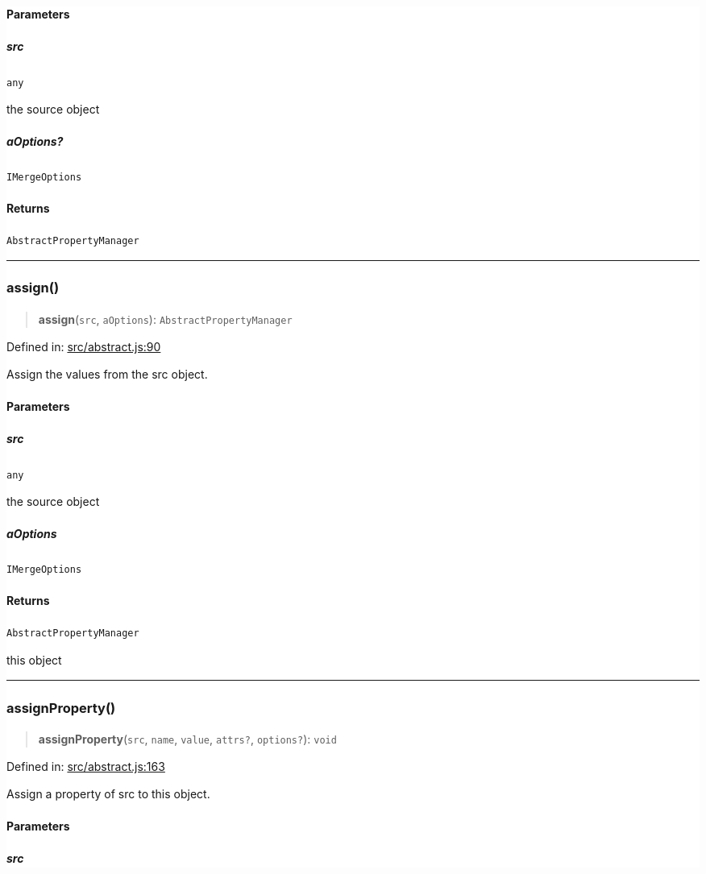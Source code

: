 #### Parameters

##### src

`any`

the source object

##### aOptions?

`IMergeOptions`

#### Returns

`AbstractPropertyManager`

***

### assign()

> **assign**(`src`, `aOptions`): `AbstractPropertyManager`

Defined in: [src/abstract.js:90](https://github.com/snowyu/property-manager.js/blob/2b37d0c5958df603b1f7a346809647025321a3c0/src/abstract.js#L90)

Assign the values from the src object.

#### Parameters

##### src

`any`

the source object

##### aOptions

`IMergeOptions`

#### Returns

`AbstractPropertyManager`

this object

***

### assignProperty()

> **assignProperty**(`src`, `name`, `value`, `attrs?`, `options?`): `void`

Defined in: [src/abstract.js:163](https://github.com/snowyu/property-manager.js/blob/2b37d0c5958df603b1f7a346809647025321a3c0/src/abstract.js#L163)

Assign a property of src to this object.

#### Parameters

##### src
